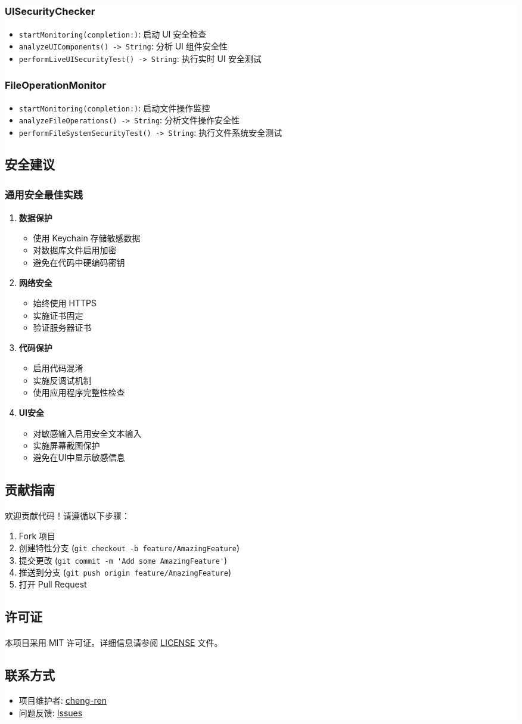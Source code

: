 ### UISecurityChecker
- `startMonitoring(completion:)`: 启动 UI 安全检查
- `analyzeUIComponents() -> String`: 分析 UI 组件安全性
- `performLiveUISecurityTest() -> String`: 执行实时 UI 安全测试

### FileOperationMonitor
- `startMonitoring(completion:)`: 启动文件操作监控
- `analyzeFileOperations() -> String`: 分析文件操作安全性
- `performFileSystemSecurityTest() -> String`: 执行文件系统安全测试

## 安全建议

### 通用安全最佳实践
1. **数据保护**
   - 使用 Keychain 存储敏感数据
   - 对数据库文件启用加密
   - 避免在代码中硬编码密钥

2. **网络安全**
   - 始终使用 HTTPS
   - 实施证书固定
   - 验证服务器证书

3. **代码保护**
   - 启用代码混淆
   - 实施反调试机制
   - 使用应用程序完整性检查

4. **UI安全**
   - 对敏感输入启用安全文本输入
   - 实施屏幕截图保护
   - 避免在UI中显示敏感信息

## 贡献指南

欢迎贡献代码！请遵循以下步骤：

1. Fork 项目
2. 创建特性分支 (`git checkout -b feature/AmazingFeature`)
3. 提交更改 (`git commit -m 'Add some AmazingFeature'`)
4. 推送到分支 (`git push origin feature/AmazingFeature`)
5. 打开 Pull Request

## 许可证

本项目采用 MIT 许可证。详细信息请参阅 [LICENSE](LICENSE) 文件。

## 联系方式

- 项目维护者: [cheng-ren](https://github.com/cheng-ren)
- 问题反馈: [Issues](https://github.com/cheng-ren/SecuScope/issues)
